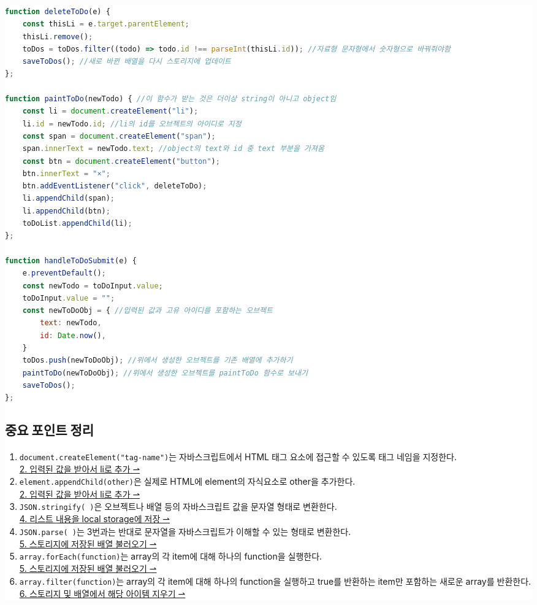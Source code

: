 ```js
function deleteToDo(e) {
    const thisLi = e.target.parentElement;
    thisLi.remove();
    toDos = toDos.filter((todo) => todo.id !== parseInt(thisLi.id)); //자료형 문자형에서 숫자형으로 바꿔줘야함
    saveToDos(); //새로 바뀐 배열을 다시 스토리지에 업데이트
};

function paintToDo(newTodo) { //이 함수가 받는 것은 더이상 string이 아니고 object임
    const li = document.createElement("li");
    li.id = newTodo.id; //li의 id를 오브젝트의 아이디로 지정
    const span = document.createElement("span");
    span.innerText = newTodo.text; //object의 text와 id 중 text 부분을 가져옴
    const btn = document.createElement("button");
    btn.innerText = "×";
    btn.addEventListener("click", deleteToDo);
    li.appendChild(span);   
    li.appendChild(btn);
    toDoList.appendChild(li);
};

function handleToDoSubmit(e) {
    e.preventDefault();
    const newTodo = toDoInput.value;
    toDoInput.value = "";
    const newToDoObj = { //입력된 값과 고유 아이디를 포함하는 오브젝트
        text: newTodo,
        id: Date.now(),
    }
    toDos.push(newToDoObj); //위에서 생성한 오브젝트를 기존 배열에 추가하기
    paintToDo(newToDoObj); //위에서 생성한 오브젝트를 paintToDo 함수로 보내기
    saveToDos();
};
```

## 중요 포인트 정리  
1. `document.createElement("tag-name")`는 자바스크립트에서 HTML 태그 요소에 접근할 수 있도록 태그 네임을 지정한다.  
[2. 입력된 값을 받아서 li로 추가 ⇀](#2-입력된-값을-받아서-li로-추가)
2. `element.appendChild(other)`은 실제로 HTML에 element의 자식요소로 other을 추가한다.  
[2. 입력된 값을 받아서 li로 추가 ⇀](#2-입력된-값을-받아서-li로-추가)
3. `JSON.stringify( )`은 오브젝트나 배열 등의 자바스크립트 값을 문자열 형태로 변환한다.  
[4. 리스트 내용을 local storage에 저장 ⇀](#4-리스트-내용을-local-storage에-저장)
4. `JSON.parse( )`는 3번과는 반대로 문자열을 자바스크립트가 이해할 수 있는 형태로 변환한다.  
[5. 스토리지에 저장된 배열 불러오기 ⇀](#5-스토리지에-저장된-배열-불러오기)
5. `array.forEach(function)`는 array의 각 item에 대해 하나의 function을 실행한다.  
[5. 스토리지에 저장된 배열 불러오기 ⇀](#5-스토리지에-저장된-배열-불러오기)
6. `array.filter(function)`는 array의 각 item에 대해 하나의 function을 실행하고 true를 반환하는 item만 포함하는 새로운 array를 반환한다.  
[6. 스토리지 및 배열에서 해당 아이템 지우기 ⇀](#6-스토리지-및-배열에서-해당-아이템-지우기)
